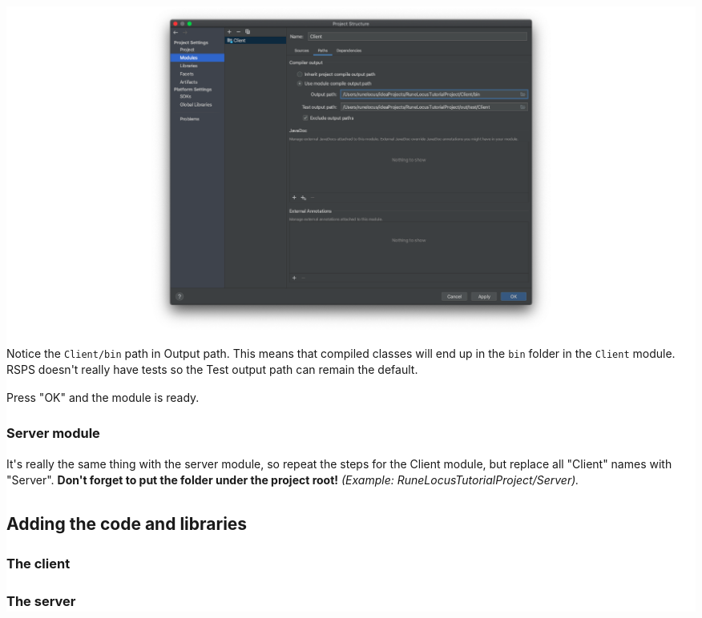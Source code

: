 <center><img src="intellij_module_settings.png" alt="intellij modules window" width="500px"></center>

Notice the `Client/bin` path in Output path. This means that compiled classes will end up in the `bin` folder in the `Client` module. RSPS doesn't really have tests so the Test output path can remain the default.

Press "OK" and the module is ready.

### Server module
It's really the same thing with the server module, so repeat the steps for the Client module, but replace all "Client" names with "Server". **Don't forget to put the folder under the project root!** *(Example: RuneLocusTutorialProject/Server).*

## Adding the code and libraries
### The client
### The server
